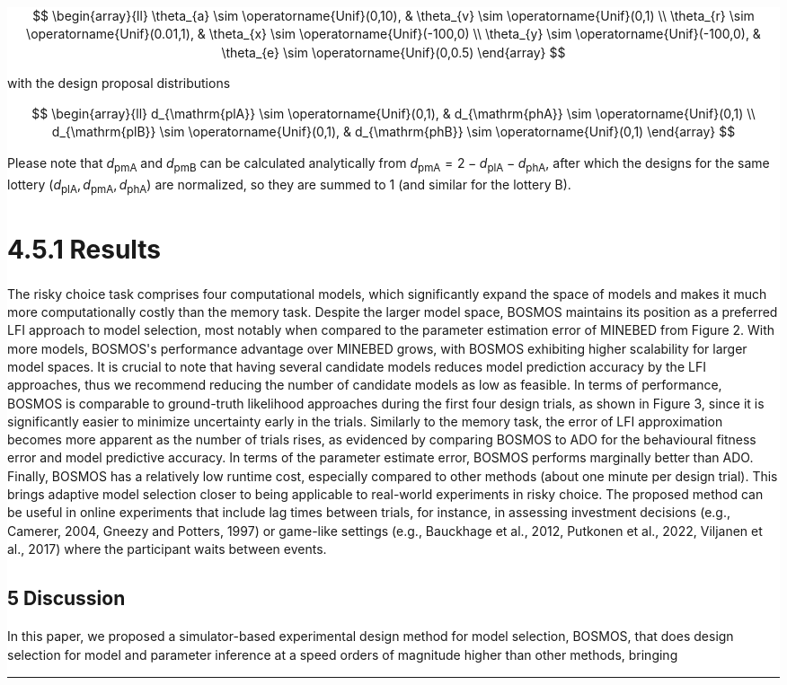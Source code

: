 $$
\begin{array}{ll}
\theta_{a} \sim \operatorname{Unif}(0,10), & \theta_{v} \sim \operatorname{Unif}(0,1) \\
\theta_{r} \sim \operatorname{Unif}(0.01,1), & \theta_{x} \sim \operatorname{Unif}(-100,0) \\
\theta_{y} \sim \operatorname{Unif}(-100,0), & \theta_{e} \sim \operatorname{Unif}(0,0.5)
\end{array}
$$

with the design proposal distributions

$$
\begin{array}{ll}
d_{\mathrm{plA}} \sim \operatorname{Unif}(0,1), & d_{\mathrm{phA}} \sim \operatorname{Unif}(0,1) \\
d_{\mathrm{plB}} \sim \operatorname{Unif}(0,1), & d_{\mathrm{phB}} \sim \operatorname{Unif}(0,1)
\end{array}
$$

Please note that $d_{\mathrm{pmA}}$ and $d_{\mathrm{pmB}}$ can be calculated analytically from $d_{\mathrm{pmA}}=2-d_{\mathrm{plA}}-d_{\mathrm{phA}}$, after which the designs for the same lottery $\left(d_{\mathrm{plA}}, d_{\mathrm{pmA}}, d_{\mathrm{phA}}\right)$ are normalized, so they are summed to 1 (and similar for the lottery B).

# 4.5.1 Results

The risky choice task comprises four computational models, which significantly expand the space of models and makes it much more computationally costly than the memory task. Despite the larger model space, BOSMOS maintains its position as a preferred LFI approach to model selection, most notably when compared to the parameter estimation error of MINEBED from Figure 2. With more models, BOSMOS's performance advantage over MINEBED grows, with BOSMOS exhibiting higher scalability for larger model spaces.
It is crucial to note that having several candidate models reduces model prediction accuracy by the LFI approaches, thus we recommend reducing the number of candidate models as low as feasible. In terms of performance, BOSMOS is comparable to ground-truth likelihood approaches during the first four design trials, as shown in Figure 3, since it is significantly easier to minimize uncertainty early in the trials. Similarly to the memory task, the error of LFI approximation becomes more apparent as the number of trials rises, as evidenced by comparing BOSMOS to ADO for the behavioural fitness error and model predictive accuracy. In terms of the parameter estimate error, BOSMOS performs marginally better than ADO.
Finally, BOSMOS has a relatively low runtime cost, especially compared to other methods (about one minute per design trial). This brings adaptive model selection closer to being applicable to real-world experiments in risky choice. The proposed method can be useful in online experiments that include lag times between trials, for instance, in assessing investment decisions (e.g., Camerer, 2004, Gneezy and Potters, 1997) or game-like settings (e.g., Bauckhage et al., 2012, Putkonen et al., 2022, Viljanen et al., 2017) where the participant waits between events.

## 5 Discussion

In this paper, we proposed a simulator-based experimental design method for model selection, BOSMOS, that does design selection for model and parameter inference at a speed orders of magnitude higher than other methods, bringing

---
